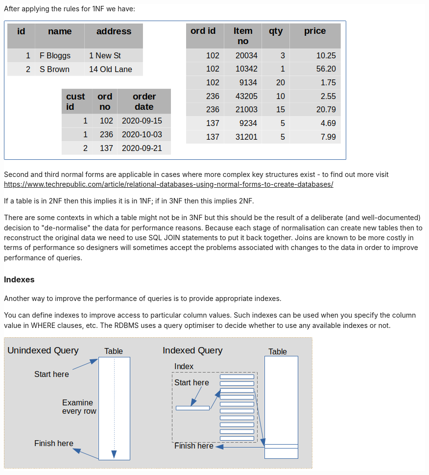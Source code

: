 After applying the rules for 1NF we have:

![First Normal Form Data](1nf-diagram.png)

Second and third normal forms are applicable in cases where more complex key structures exist - to find out more visit https://www.techrepublic.com/article/relational-databases-using-normal-forms-to-create-databases/

If a table is in 2NF then this implies it is in 1NF; if in 3NF then this implies 2NF.

There are some contexts in which a table might not be in 3NF but this should be the result of a deliberate (and well-documented) decision to "de-normalise" the data for performance reasons. Because each stage of normalisation can create new tables then to reconstruct the original data we need to use SQL JOIN statements to put it back together. Joins are known to be more costly in terms of performance so designers will sometimes accept the problems associated with changes to the data in order to improve performance of queries.

### Indexes
Another way to improve the performance of queries is to provide appropriate indexes.

You can define indexes to improve access to particular column values. Such indexes can be used when you specify the column value in WHERE clauses, etc. The RDBMS uses a query optimiser to decide whether to use any available indexes or not.

![Index Queries](index-queries.png)
